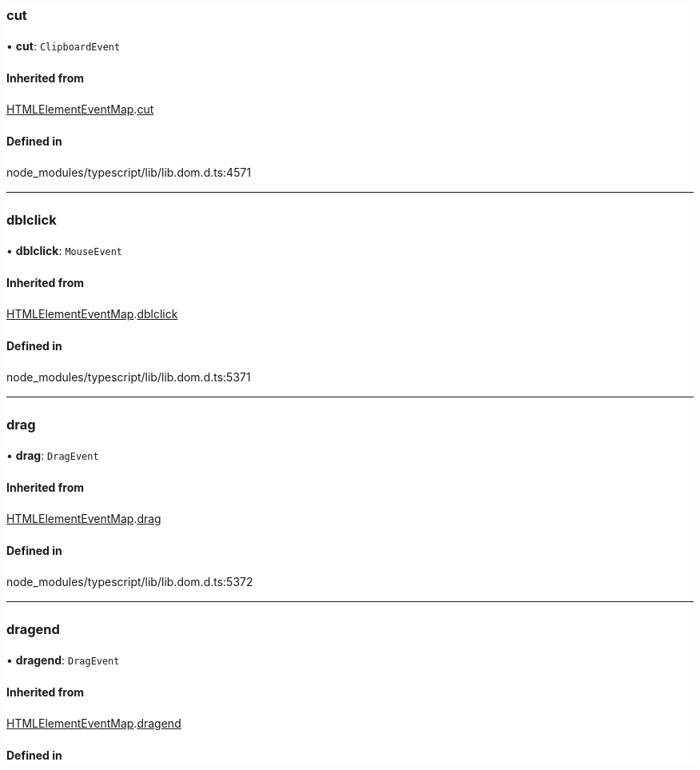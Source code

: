 ### cut

• **cut**: `ClipboardEvent`

#### Inherited from

[HTMLElementEventMap](components_ClusterNodeContainer._internal_.HTMLElementEventMap.md).[cut](components_ClusterNodeContainer._internal_.HTMLElementEventMap.md#cut)

#### Defined in

node_modules/typescript/lib/lib.dom.d.ts:4571

___

### dblclick

• **dblclick**: `MouseEvent`

#### Inherited from

[HTMLElementEventMap](components_ClusterNodeContainer._internal_.HTMLElementEventMap.md).[dblclick](components_ClusterNodeContainer._internal_.HTMLElementEventMap.md#dblclick)

#### Defined in

node_modules/typescript/lib/lib.dom.d.ts:5371

___

### drag

• **drag**: `DragEvent`

#### Inherited from

[HTMLElementEventMap](components_ClusterNodeContainer._internal_.HTMLElementEventMap.md).[drag](components_ClusterNodeContainer._internal_.HTMLElementEventMap.md#drag)

#### Defined in

node_modules/typescript/lib/lib.dom.d.ts:5372

___

### dragend

• **dragend**: `DragEvent`

#### Inherited from

[HTMLElementEventMap](components_ClusterNodeContainer._internal_.HTMLElementEventMap.md).[dragend](components_ClusterNodeContainer._internal_.HTMLElementEventMap.md#dragend)

#### Defined in
